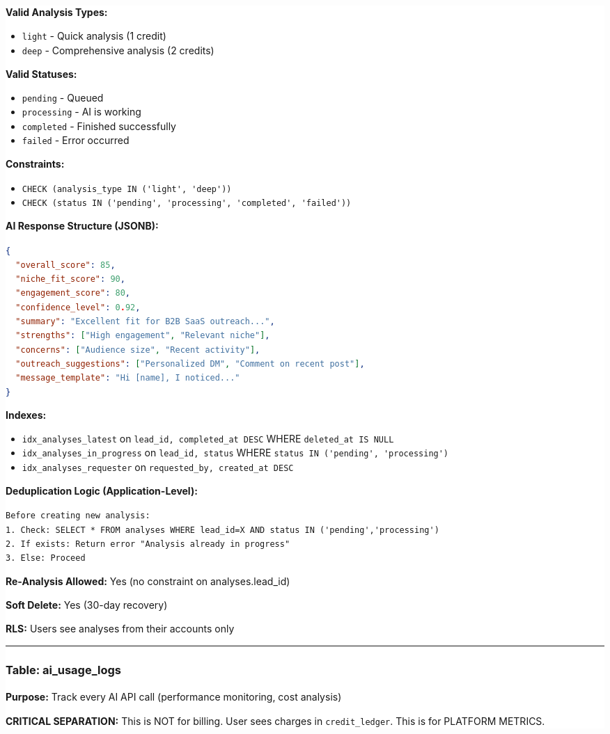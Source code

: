 **Valid Analysis Types:**
- `light` - Quick analysis (1 credit)
- `deep` - Comprehensive analysis (2 credits)

**Valid Statuses:**
- `pending` - Queued
- `processing` - AI is working
- `completed` - Finished successfully
- `failed` - Error occurred

**Constraints:**
- `CHECK (analysis_type IN ('light', 'deep'))`
- `CHECK (status IN ('pending', 'processing', 'completed', 'failed'))`

**AI Response Structure (JSONB):**
```json
{
  "overall_score": 85,
  "niche_fit_score": 90,
  "engagement_score": 80,
  "confidence_level": 0.92,
  "summary": "Excellent fit for B2B SaaS outreach...",
  "strengths": ["High engagement", "Relevant niche"],
  "concerns": ["Audience size", "Recent activity"],
  "outreach_suggestions": ["Personalized DM", "Comment on recent post"],
  "message_template": "Hi [name], I noticed..."
}
```

**Indexes:**
- `idx_analyses_latest` on `lead_id, completed_at DESC` WHERE `deleted_at IS NULL`
- `idx_analyses_in_progress` on `lead_id, status` WHERE `status IN ('pending', 'processing')`
- `idx_analyses_requester` on `requested_by, created_at DESC`

**Deduplication Logic (Application-Level):**
```
Before creating new analysis:
1. Check: SELECT * FROM analyses WHERE lead_id=X AND status IN ('pending','processing')
2. If exists: Return error "Analysis already in progress"
3. Else: Proceed
```

**Re-Analysis Allowed:** Yes (no constraint on analyses.lead_id)

**Soft Delete:** Yes (30-day recovery)

**RLS:** Users see analyses from their accounts only

---

### **Table: ai_usage_logs**
**Purpose:** Track every AI API call (performance monitoring, cost analysis)

**CRITICAL SEPARATION:** This is NOT for billing. User sees charges in `credit_ledger`. This is for PLATFORM METRICS.
